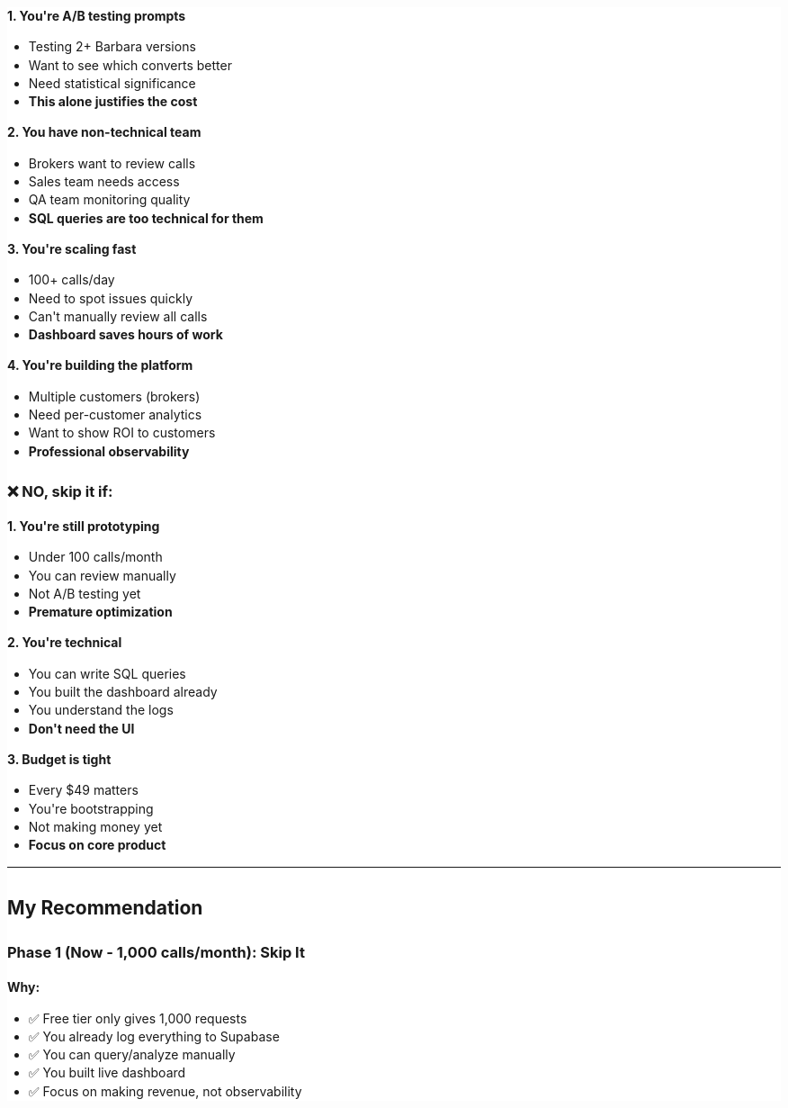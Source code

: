 **1. You're A/B testing prompts**
- Testing 2+ Barbara versions
- Want to see which converts better
- Need statistical significance
- **This alone justifies the cost**

**2. You have non-technical team**
- Brokers want to review calls
- Sales team needs access
- QA team monitoring quality
- **SQL queries are too technical for them**

**3. You're scaling fast**
- 100+ calls/day
- Need to spot issues quickly
- Can't manually review all calls
- **Dashboard saves hours of work**

**4. You're building the platform**
- Multiple customers (brokers)
- Need per-customer analytics
- Want to show ROI to customers
- **Professional observability**

### ❌ **NO, skip it if:**

**1. You're still prototyping**
- Under 100 calls/month
- You can review manually
- Not A/B testing yet
- **Premature optimization**

**2. You're technical**
- You can write SQL queries
- You built the dashboard already
- You understand the logs
- **Don't need the UI**

**3. Budget is tight**
- Every $49 matters
- You're bootstrapping
- Not making money yet
- **Focus on core product**

---

## My Recommendation

### **Phase 1 (Now - 1,000 calls/month): Skip It**

**Why:**
- ✅ Free tier only gives 1,000 requests
- ✅ You already log everything to Supabase
- ✅ You can query/analyze manually
- ✅ You built live dashboard
- ✅ Focus on making revenue, not observability
